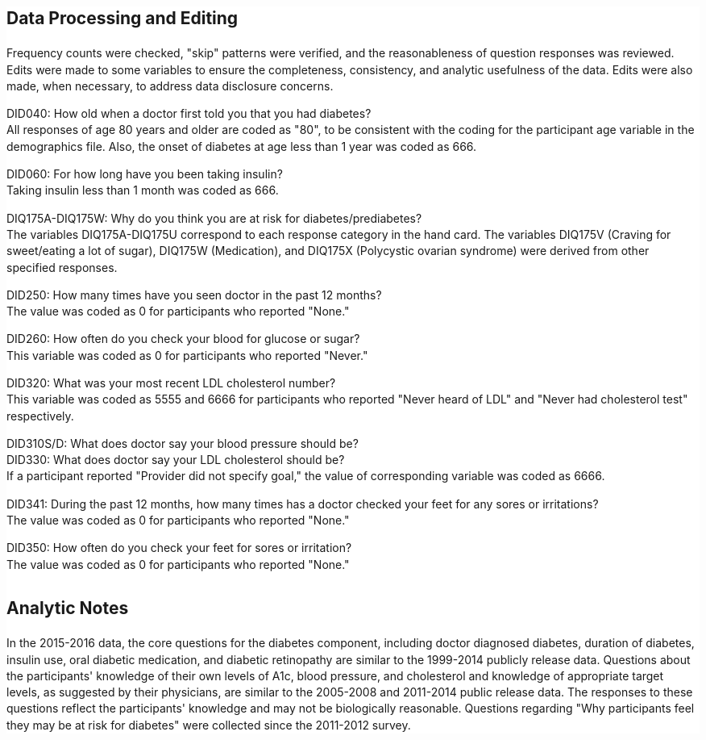 ## Data Processing and Editing

Frequency counts were checked, "skip" patterns were verified, and the
reasonableness of question responses was reviewed. Edits were made to some
variables to ensure the completeness, consistency, and analytic usefulness of
the data. Edits were also made, when necessary, to address data disclosure
concerns.

DID040: How old when a doctor first told you that you had diabetes?  
All responses of age 80 years and older are coded as "80", to be consistent
with the coding for the participant age variable in the demographics file.
Also, the onset of diabetes at age less than 1 year was coded as 666.

DID060: For how long have you been taking insulin?  
Taking insulin less than 1 month was coded as 666.

DIQ175A-DIQ175W: Why do you think you are at risk for diabetes/prediabetes?  
The variables DIQ175A-DIQ175U correspond to each response category in the hand
card. The variables DIQ175V (Craving for sweet/eating a lot of sugar), DIQ175W
(Medication), and DIQ175X (Polycystic ovarian syndrome) were derived from
other specified responses.

DID250: How many times have you seen doctor in the past 12 months?  
The value was coded as 0 for participants who reported "None."

DID260: How often do you check your blood for glucose or sugar?  
This variable was coded as 0 for participants who reported "Never."  

DID320: What was your most recent LDL cholesterol number?  
This variable was coded as 5555 and 6666 for participants who reported "Never
heard of LDL" and "Never had cholesterol test" respectively.

DID310S/D: What does doctor say your blood pressure should be?  
DID330: What does doctor say your LDL cholesterol should be?  
If a participant reported "Provider did not specify goal," the value of
corresponding variable was coded as 6666.

DID341: During the past 12 months, how many times has a doctor checked your
feet for any sores or irritations?  
The value was coded as 0 for participants who reported "None."

DID350: How often do you check your feet for sores or irritation?  
The value was coded as 0 for participants who reported "None."

## Analytic Notes

In the 2015-2016 data, the core questions for the diabetes component,
including doctor diagnosed diabetes, duration of diabetes, insulin use, oral
diabetic medication, and diabetic retinopathy are similar to the 1999-2014
publicly release data. Questions about the participants' knowledge of their
own levels of A1c, blood pressure, and cholesterol and knowledge of
appropriate target levels, as suggested by their physicians, are similar to
the 2005-2008 and 2011-2014 public release data. The responses to these
questions reflect the participants' knowledge and may not be biologically
reasonable. Questions regarding "Why participants feel they may be at risk for
diabetes" were collected since the 2011-2012 survey.
